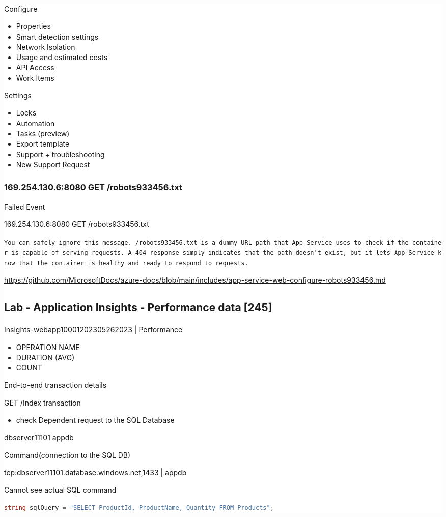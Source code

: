 Configure
  - Properties
  - Smart detection settings
  - Network Isolation
  - Usage and estimated costs
  - API Access
  - Work Items

Settings
  - Locks
  - Automation
  - Tasks (preview)
  - Export template
  - Support + troubleshooting
  - New Support Request

### 169.254.130.6:8080 GET /robots933456.txt

Failed Event

169.254.130.6:8080 GET /robots933456.txt

```
You can safely ignore this message. /robots933456.txt is a dummy URL path that App Service uses to check if the container is capable of serving requests. A 404 response simply indicates that the path doesn't exist, but it lets App Service know that the container is healthy and ready to respond to requests.
```

<https://github.com/MicrosoftDocs/azure-docs/blob/main/includes/app-service-web-configure-robots933456.md>

## Lab - Application Insights - Performance data [245]

Insights-webapp10001202305262023 | Performance

  - OPERATION NAME
  - DURATION (AVG)
  - COUNT

End-to-end transaction details

GET /Index transaction

+ check Dependent request to the SQL Database

dbserver11101 appdb

Command(connection to the SQL DB)

tcp:dbserver11101.database.windows.net,1433 | appdb

Cannot see actual SQL command

```cs
string sqlQuery = "SELECT ProductId, ProductName, Quantity FROM Products";
```
